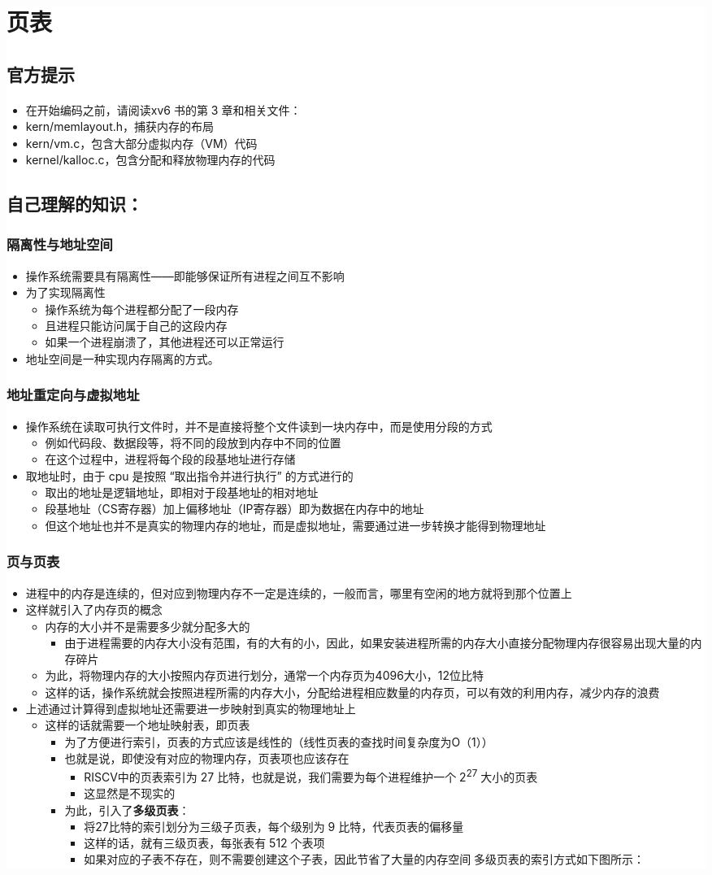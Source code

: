 # 页表
## 官方提示
+ 在开始编码之前，请阅读xv6 书的第 3 章和相关文件：
+ kern/memlayout.h，捕获内存的布局
+ kern/vm.c，包含大部分虚拟内存（VM）代码
+ kernel/kalloc.c，包含分配和释放物理内存的代码


## 自己理解的知识：
###  隔离性与地址空间
+ 操作系统需要具有隔离性——即能够保证所有进程之间互不影响
+ 为了实现隔离性
  + 操作系统为每个进程都分配了一段内存
  + 且进程只能访问属于自己的这段内存
  + 如果一个进程崩溃了，其他进程还可以正常运行
+ 地址空间是一种实现内存隔离的方式。


### 地址重定向与虚拟地址
+ 操作系统在读取可执行文件时，并不是直接将整个文件读到一块内存中，而是使用分段的方式
  + 例如代码段、数据段等，将不同的段放到内存中不同的位置
  + 在这个过程中，进程将每个段的段基地址进行存储
+ 取地址时，由于 cpu 是按照 “取出指令并进行执行” 的方式进行的
  + 取出的地址是逻辑地址，即相对于段基地址的相对地址
  + 段基地址（CS寄存器）加上偏移地址（IP寄存器）即为数据在内存中的地址
  + 但这个地址也并不是真实的物理内存的地址，而是虚拟地址，需要通过进一步转换才能得到物理地址

### 页与页表
+ 进程中的内存是连续的，但对应到物理内存不一定是连续的，一般而言，哪里有空闲的地方就将到那个位置上
+ 这样就引入了内存页的概念
  + 内存的大小并不是需要多少就分配多大的
    + 由于进程需要的内存大小没有范围，有的大有的小，因此，如果安装进程所需的内存大小直接分配物理内存很容易出现大量的内存碎片
  + 为此，将物理内存的大小按照内存页进行划分，通常一个内存页为4096大小，12位比特
  + 这样的话，操作系统就会按照进程所需的内存大小，分配给进程相应数量的内存页，可以有效的利用内存，减少内存的浪费
+ 上述通过计算得到虚拟地址还需要进一步映射到真实的物理地址上
  + 这样的话就需要一个地址映射表，即页表
    + 为了方便进行索引，页表的方式应该是线性的（线性页表的查找时间复杂度为O（1））
    + 也就是说，即使没有对应的物理内存，页表项也应该存在
      + RISCV中的页表索引为 27 比特，也就是说，我们需要为每个进程维护一个 $2^{27}$ 大小的页表
      + 这显然是不现实的
    + 为此，引入了**多级页表**：
      + 将27比特的索引划分为三级子页表，每个级别为 9 比特，代表页表的偏移量
      + 这样的话，就有三级页表，每张表有 512 个表项
      + 如果对应的子表不存在，则不需要创建这个子表，因此节省了大量的内存空间
多级页表的索引方式如下图所示：